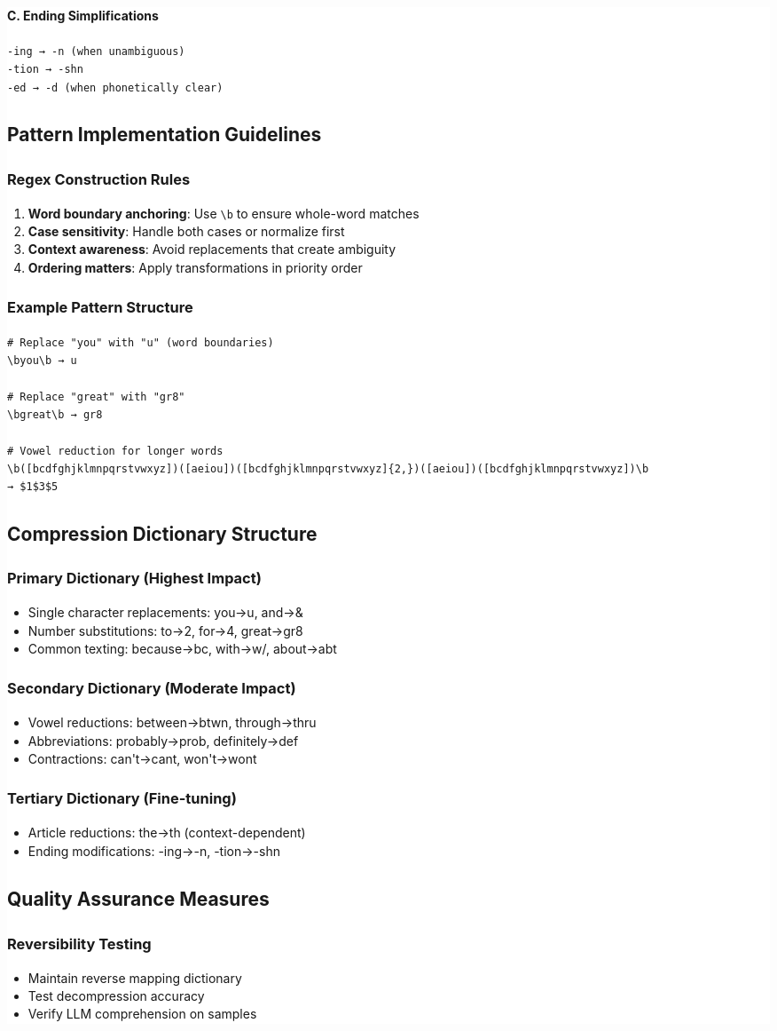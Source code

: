 #### C. Ending Simplifications
```
-ing → -n (when unambiguous)
-tion → -shn
-ed → -d (when phonetically clear)
```

## Pattern Implementation Guidelines

### Regex Construction Rules
1. **Word boundary anchoring**: Use `\b` to ensure whole-word matches
2. **Case sensitivity**: Handle both cases or normalize first
3. **Context awareness**: Avoid replacements that create ambiguity
4. **Ordering matters**: Apply transformations in priority order

### Example Pattern Structure
```
# Replace "you" with "u" (word boundaries)
\byou\b → u

# Replace "great" with "gr8" 
\bgreat\b → gr8

# Vowel reduction for longer words
\b([bcdfghjklmnpqrstvwxyz])([aeiou])([bcdfghjklmnpqrstvwxyz]{2,})([aeiou])([bcdfghjklmnpqrstvwxyz])\b
→ $1$3$5
```

## Compression Dictionary Structure

### Primary Dictionary (Highest Impact)
- Single character replacements: you→u, and→&
- Number substitutions: to→2, for→4, great→gr8
- Common texting: because→bc, with→w/, about→abt

### Secondary Dictionary (Moderate Impact)  
- Vowel reductions: between→btwn, through→thru
- Abbreviations: probably→prob, definitely→def
- Contractions: can't→cant, won't→wont

### Tertiary Dictionary (Fine-tuning)
- Article reductions: the→th (context-dependent)
- Ending modifications: -ing→-n, -tion→-shn

## Quality Assurance Measures

### Reversibility Testing
- Maintain reverse mapping dictionary
- Test decompression accuracy
- Verify LLM comprehension on samples
